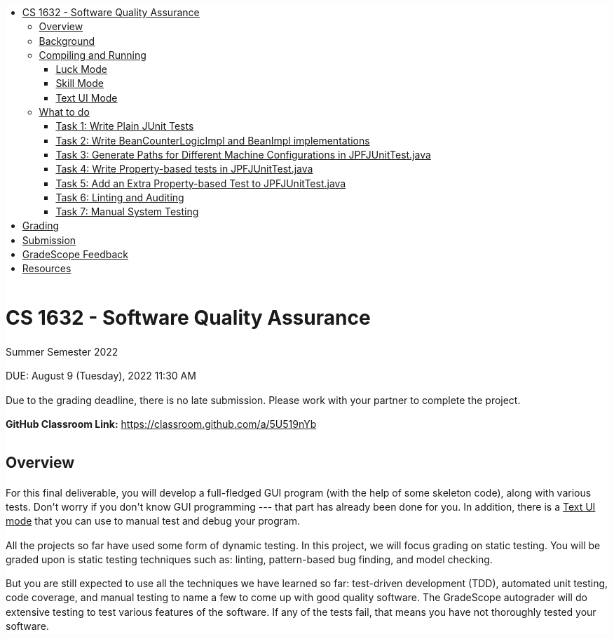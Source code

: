 - [CS 1632 - Software Quality Assurance](#cs-1632---software-quality-assurance)
  - [Overview](#overview)
  - [Background](#background)
  - [Compiling and Running](#compiling-and-running)
    - [Luck Mode](#luck-mode)
    - [Skill Mode](#skill-mode)
    - [Text UI Mode](#text-ui-mode)
  - [What to do](#what-to-do)
    - [Task 1: Write Plain JUnit Tests](#task-1-write-plain-junit-tests)
    - [Task 2: Write BeanCounterLogicImpl and BeanImpl implementations](#task-2-write-beancounterlogicimpl-and-beanimpl-implementations)
    - [Task 3: Generate Paths for Different Machine Configurations in JPFJUnitTest.java](#task-3-generate-paths-for-different-machine-configurations-in-jpfjunittestjava)
    - [Task 4: Write Property-based tests in JPFJUnitTest.java](#task-4-write-property-based-tests-in-jpfjunittestjava)
    - [Task 5: Add an Extra Property-based Test to JPFJUnitTest.java](#task-5-add-an-extra-property-based-test-to-jpfjunittestjava)
    - [Task 6: Linting and Auditing](#task-6-linting-and-auditing)
    - [Task 7: Manual System Testing](#task-7-manual-system-testing)
- [Grading](#grading)
- [Submission](#submission)
- [GradeScope Feedback](#gradescope-feedback)
- [Resources](#resources)

# CS 1632 - Software Quality Assurance

Summer Semester 2022

DUE: August 9 (Tuesday), 2022 11:30 AM

Due to the grading deadline, there is no late submission.  Please work with your partner to complete the project.

**GitHub Classroom Link:** https://classroom.github.com/a/5U519nYb

## Overview

For this final deliverable, you will develop a full-fledged GUI program
(with the help of some skeleton code), along with various tests.  Don't
worry if you don't know GUI programming --- that part has already been done
for you.  In addition, there is a [Text UI mode](#text-ui-mode) that you can
use to manual test and debug your program.

All the projects so far have used some form of dynamic testing.  In this
project, we will focus grading on static testing.  You will be graded
upon is static testing techniques such as: linting, pattern-based bug finding,
and model checking.  

But you are still expected to use all the techniques we have learned so far:
test-driven development (TDD), automated unit testing, code coverage, and
manual testing to name a few to come up with good quality software.  The
GradeScope autograder will do extensive testing to test various features of
the software.  If any of the tests fail, that means you have not thoroughly
tested your software.
